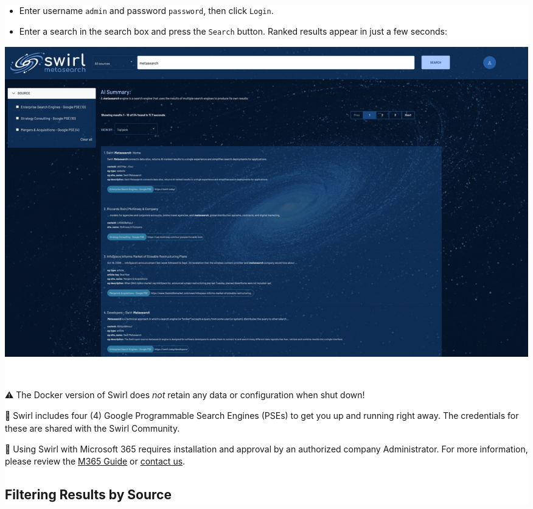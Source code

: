 
* Enter username `admin` and password `password`, then click `Login`.

* Enter a search in the search box and press the `Search` button. Ranked results appear in just a few seconds:

![Swirl Results](images/swirl_results_no_m365-galaxy_dark.png)

<br/>

:warning: The Docker version of Swirl does *not* retain any data or configuration when shut down!

:key: Swirl includes four (4) Google Programmable Search Engines (PSEs) to get you up and running right away. The credentials for these are shared with the Swirl Community.

:key: Using Swirl with Microsoft 365 requires installation and approval by an authorized company Administrator. For more information, please review the [M365 Guide](4.-M365-Guide.md) or [contact us](mailto:hello@swirl.today).

## Filtering Results by Source
